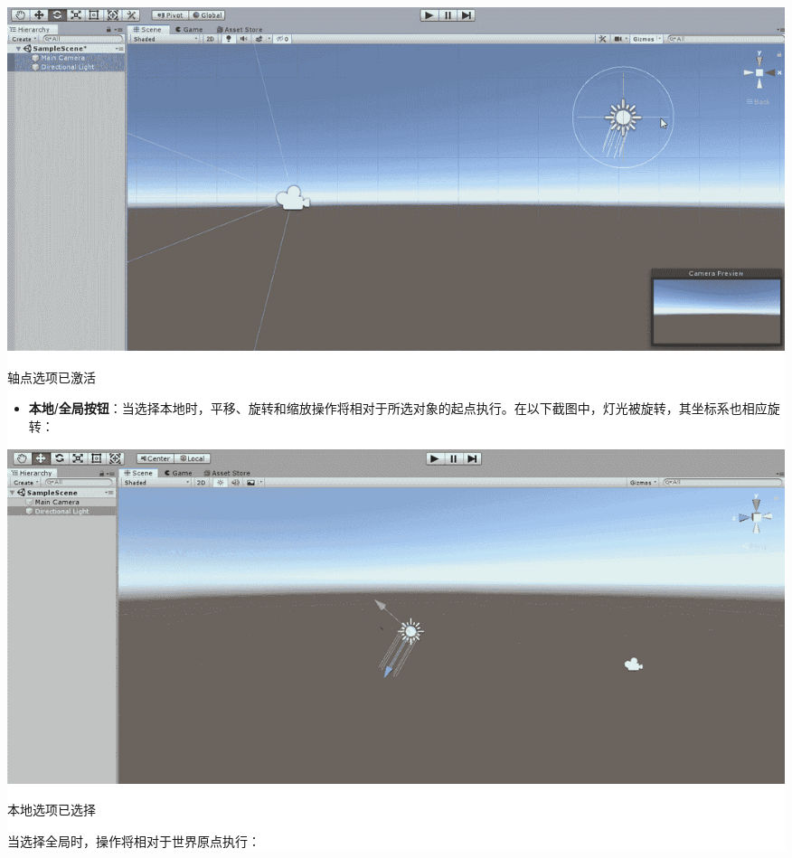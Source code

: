 ![](img/2d6f798a-0705-4f1d-818b-b8235fec4481.png)

轴点选项已激活

+   **本地**/**全局按钮**：当选择本地时，平移、旋转和缩放操作将相对于所选对象的起点执行。在以下截图中，灯光被旋转，其坐标系也相应旋转：

![](img/6c32b3e7-e18a-4dc1-af9b-edae04f4537c.png)

本地选项已选择

当选择全局时，操作将相对于世界原点执行：
